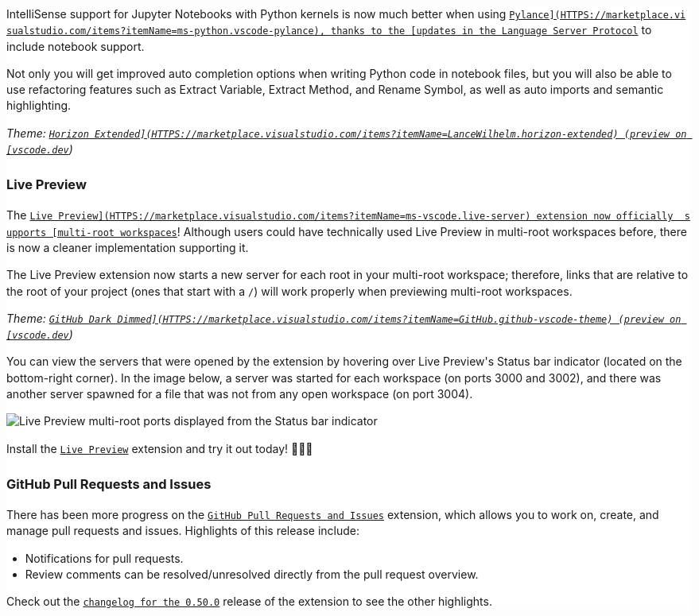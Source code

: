 IntelliSense support for Jupyter Notebooks with Python kernels is now much better when using [`Pylance](HTTPS://marketplace.visualstudio.com/items?itemName=ms-python.vscode-pylance), thanks to the [updates in the Language Server Protocol`](HTTPS://microsoft.github.io/language-server-protocol/specifications/lsp/3.17/specification/#whatIsNew) to include notebook support.

Not only you will get improved auto completion options when writing Python code in notebook files, but you will also be able to use refactoring features such as Extract Variable, Extract Method, and Rename Symbol, as well as auto imports and semantic highlighting.

<video src="images/1_71/pylance-notebooks-lsp.mp4" autoplay loop controls muted title="Writing Python code showing auto import, auto complete suggestions, extract method, and a rename symbol functionality."></video>

_Theme: [`Horizon Extended](HTTPS://marketplace.visualstudio.com/items?itemName=LanceWilhelm.horizon-extended) (preview on [vscode.dev`](HTTPS://vscode.dev/editor/theme/LanceWilhelm.horizon-extended))_

### Live Preview

The [`Live Preview](HTTPS://marketplace.visualstudio.com/items?itemName=ms-vscode.live-server) extension now officially  supports [multi-root workspaces`](HTTPS://code.visualstudio.com/docs/editor/multi-root-workspaces)! Although users could have technically used Live Preview in multi-root workspaces before, there is now a cleaner implementation supporting it.

The Live Preview extension now starts a new server for each root in your multi-root workspace; therefore, links that are relative to the root of your project (ones that start with a `/`) will work properly when previewing multi-root workspaces.

<video src="images/1_71/live-preview-multi-root-demo.mp4" autoplay loop controls muted title="Live Preview multi-root demo"></video>

_Theme: [`GitHub Dark Dimmed](HTTPS://marketplace.visualstudio.com/items?itemName=GitHub.github-vscode-theme) (preview on [vscode.dev`](HTTPS://vscode.dev/editor/theme/GitHub.github-vscode-theme/GitHub%20Dark%20Dimmed))_

You can view the servers that were opened by the extension by hovering over Live Preview's Status bar indicator (located on the bottom-right corner). In the image below, a server was started for each workspace (on ports 3000 and 3002), and there was another server spawned for a file that was not from any open workspace (on port 3004).

![`Live Preview multi-root ports displayed from the Status bar indicator`](images/1_71/live-preview-server-status.png)

Install the [`Live Preview`](HTTP://aka.ms/live-preview) extension and try it out today! 📡✨🔎

### GitHub Pull Requests and Issues

There has been more progress on the [`GitHub Pull Requests and Issues`](HTTPS://marketplace.visualstudio.com/items?itemName=GitHub.vscode-pull-request-github) extension, which allows you to work on, create, and manage pull requests and issues. Highlights of this release include:

* Notifications for pull requests.
* Review comments can be resolved/unresolved directly from the pull request overview.

Check out the [`changelog for the 0.50.0`](HTTPS://github.com/microsoft/vscode-pull-request-github/blob/main/CHANGELOG.md#0500) release of the extension to see the other highlights.
